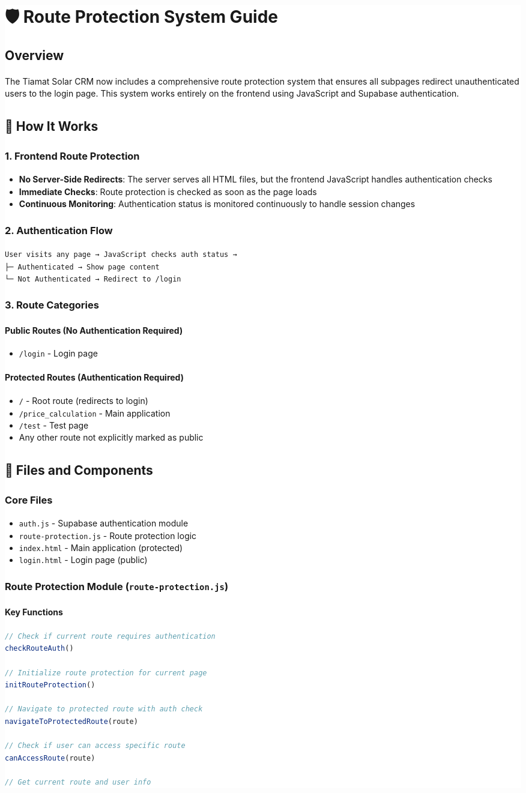 # 🛡️ Route Protection System Guide

## Overview

The Tiamat Solar CRM now includes a comprehensive route protection system that ensures all subpages redirect unauthenticated users to the login page. This system works entirely on the frontend using JavaScript and Supabase authentication.

## 🔐 How It Works

### 1. **Frontend Route Protection**
- **No Server-Side Redirects**: The server serves all HTML files, but the frontend JavaScript handles authentication checks
- **Immediate Checks**: Route protection is checked as soon as the page loads
- **Continuous Monitoring**: Authentication status is monitored continuously to handle session changes

### 2. **Authentication Flow**
```
User visits any page → JavaScript checks auth status → 
├─ Authenticated → Show page content
└─ Not Authenticated → Redirect to /login
```

### 3. **Route Categories**

#### **Public Routes** (No Authentication Required)
- `/login` - Login page

#### **Protected Routes** (Authentication Required)
- `/` - Root route (redirects to login)
- `/price_calculation` - Main application
- `/test` - Test page
- Any other route not explicitly marked as public

## 📁 Files and Components

### **Core Files**
- `auth.js` - Supabase authentication module
- `route-protection.js` - Route protection logic
- `index.html` - Main application (protected)
- `login.html` - Login page (public)

### **Route Protection Module** (`route-protection.js`)

#### **Key Functions**
```javascript
// Check if current route requires authentication
checkRouteAuth()

// Initialize route protection for current page
initRouteProtection()

// Navigate to protected route with auth check
navigateToProtectedRoute(route)

// Check if user can access specific route
canAccessRoute(route)

// Get current route and user info
```